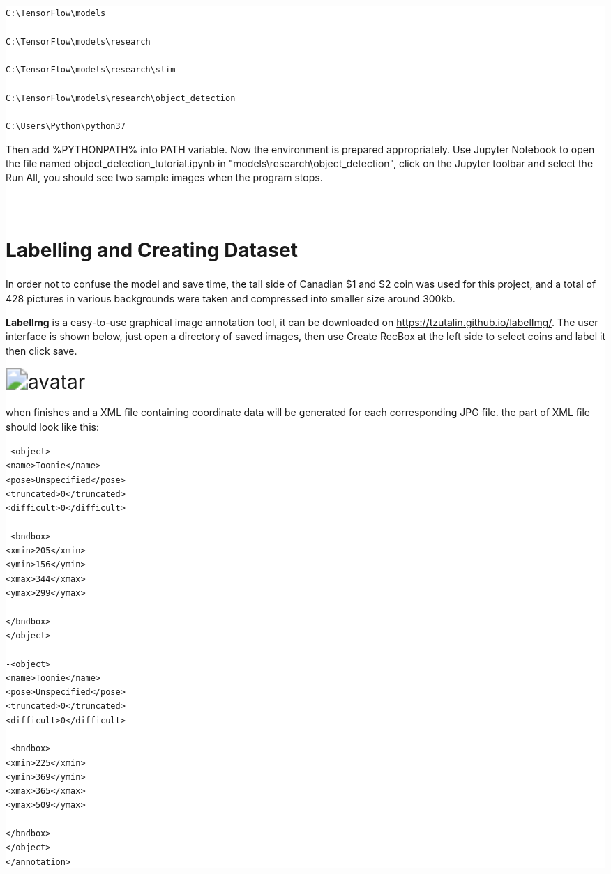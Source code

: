 ```
C:\TensorFlow\models

C:\TensorFlow\models\research

C:\TensorFlow\models\research\slim

C:\TensorFlow\models\research\object_detection

C:\Users\Python\python37
```

Then add %PYTHONPATH% into PATH variable. Now the environment is prepared appropriately. Use Jupyter Notebook to open the file named object_detection_tutorial.ipynb in "models\research\object_detection", click on the Jupyter toolbar and select the Run All, you should see two sample images when the program stops.

<br/>

# Labelling and Creating Dataset

In order not to confuse the model and save time, the tail side of Canadian $1 and $2 coin was used for this project, and a total of 428 pictures in various backgrounds were taken and compressed into smaller size around 300kb. 

**LabelImg** is a easy-to-use graphical image annotation tool, it can be downloaded on https://tzutalin.github.io/labelImg/. The user interface is shown below, just open a directory of saved images, then use Create RecBox at the left side to select coins and label it then click save.

<img src="https://i.ibb.co/qCqZQ1c/2019-11-21-111721.jpg" alt="avatar" style="zoom: 200%;" />

when finishes and a XML file containing coordinate data will be generated for each corresponding JPG file.  the part of XML file should look like this:

```
-<object>
<name>Toonie</name>
<pose>Unspecified</pose>
<truncated>0</truncated>
<difficult>0</difficult>

-<bndbox>
<xmin>205</xmin>
<ymin>156</ymin>
<xmax>344</xmax>
<ymax>299</ymax>

</bndbox>
</object>

-<object>
<name>Toonie</name>
<pose>Unspecified</pose>
<truncated>0</truncated>
<difficult>0</difficult>

-<bndbox>
<xmin>225</xmin>
<ymin>369</ymin>
<xmax>365</xmax>
<ymax>509</ymax>

</bndbox>
</object>
</annotation>
```